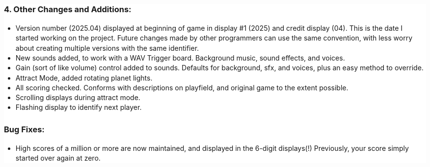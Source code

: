 ### 4. Other Changes and Additions:
- Version number (2025.04) displayed at beginning of game in display #1 (2025) and credit display (04). This is the date I started working on
  the project. Future changes made by other programmers can use the same convention, with less worry about creating multiple versions with the
  same identifier.
- New sounds added, to work with a WAV Trigger board. Background music, sound effects, and voices.
- Gain (sort of like volume) control added to sounds. Defaults for background, sfx, and voices, plus an easy method to override.
- Attract Mode, added rotating planet lights.
- All scoring checked. Conforms with descriptions on playfield, and original game to the extent possible.
- Scrolling displays during attract mode.
- Flashing display to identify next player.

### Bug Fixes:
- High scores of a million or more are now maintained, and displayed in the 6-digit displays(!) Previously, your score simply started over again
  at zero.
